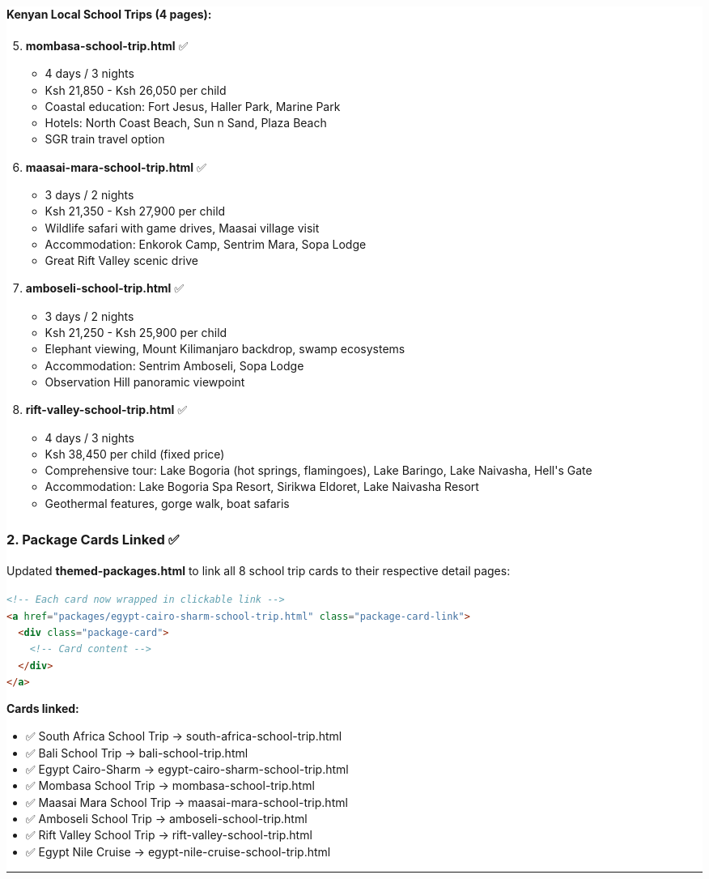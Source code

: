 #### Kenyan Local School Trips (4 pages):

5. **mombasa-school-trip.html** ✅
   - 4 days / 3 nights
   - Ksh 21,850 - Ksh 26,050 per child
   - Coastal education: Fort Jesus, Haller Park, Marine Park
   - Hotels: North Coast Beach, Sun n Sand, Plaza Beach
   - SGR train travel option

6. **maasai-mara-school-trip.html** ✅
   - 3 days / 2 nights
   - Ksh 21,350 - Ksh 27,900 per child
   - Wildlife safari with game drives, Maasai village visit
   - Accommodation: Enkorok Camp, Sentrim Mara, Sopa Lodge
   - Great Rift Valley scenic drive

7. **amboseli-school-trip.html** ✅
   - 3 days / 2 nights
   - Ksh 21,250 - Ksh 25,900 per child
   - Elephant viewing, Mount Kilimanjaro backdrop, swamp ecosystems
   - Accommodation: Sentrim Amboseli, Sopa Lodge
   - Observation Hill panoramic viewpoint

8. **rift-valley-school-trip.html** ✅
   - 4 days / 3 nights
   - Ksh 38,450 per child (fixed price)
   - Comprehensive tour: Lake Bogoria (hot springs, flamingoes), Lake Baringo, Lake Naivasha, Hell's Gate
   - Accommodation: Lake Bogoria Spa Resort, Sirikwa Eldoret, Lake Naivasha Resort
   - Geothermal features, gorge walk, boat safaris

### 2. Package Cards Linked ✅

Updated **themed-packages.html** to link all 8 school trip cards to their respective detail pages:

```html
<!-- Each card now wrapped in clickable link -->
<a href="packages/egypt-cairo-sharm-school-trip.html" class="package-card-link">
  <div class="package-card">
    <!-- Card content -->
  </div>
</a>
```

**Cards linked:**
- ✅ South Africa School Trip → south-africa-school-trip.html
- ✅ Bali School Trip → bali-school-trip.html
- ✅ Egypt Cairo-Sharm → egypt-cairo-sharm-school-trip.html
- ✅ Mombasa School Trip → mombasa-school-trip.html
- ✅ Maasai Mara School Trip → maasai-mara-school-trip.html
- ✅ Amboseli School Trip → amboseli-school-trip.html
- ✅ Rift Valley School Trip → rift-valley-school-trip.html
- ✅ Egypt Nile Cruise → egypt-nile-cruise-school-trip.html

---